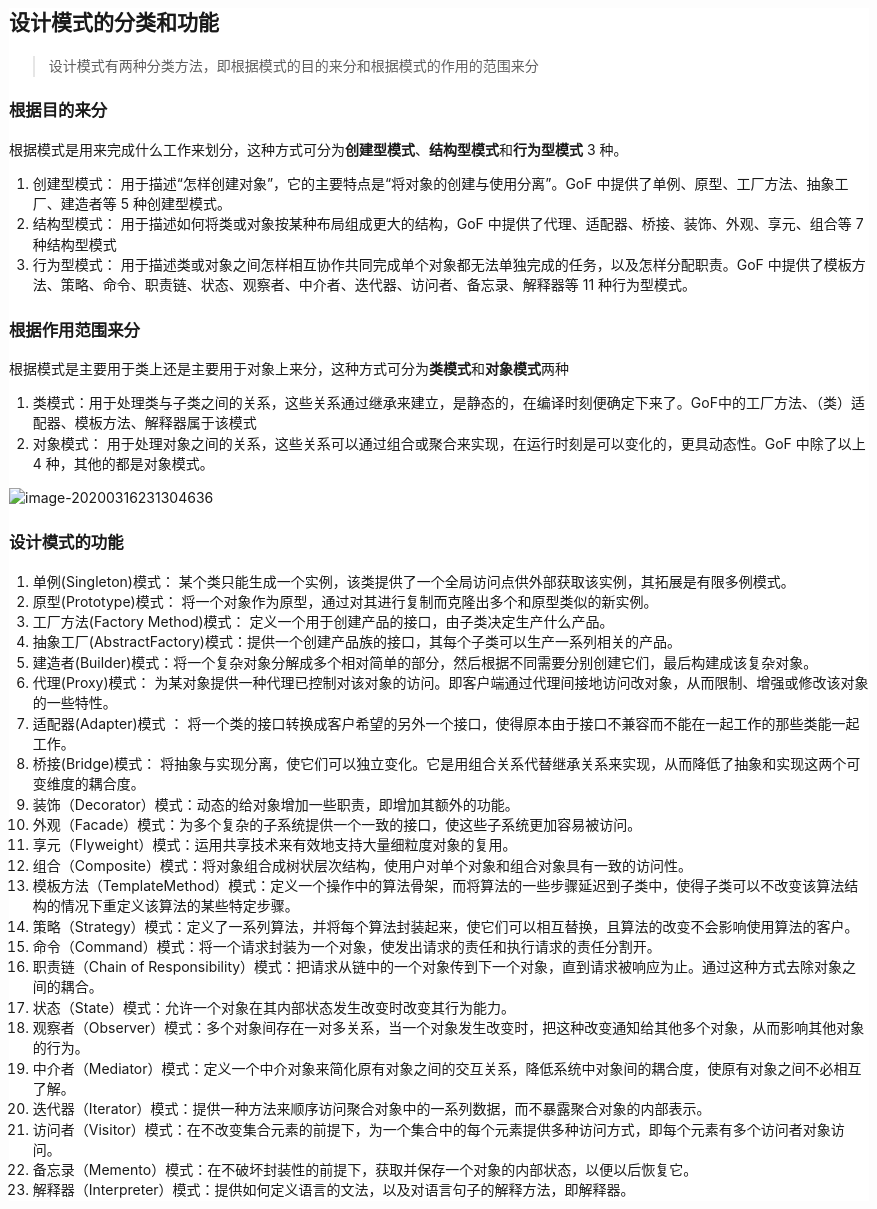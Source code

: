 

## 设计模式的分类和功能

> 设计模式有两种分类方法，即根据模式的目的来分和根据模式的作用的范围来分

### 根据目的来分

根据模式是用来完成什么工作来划分，这种方式可分为**创建型模式**、**结构型模式**和**行为型模式** 3 种。

1. 创建型模式： 用于描述“怎样创建对象”，它的主要特点是“将对象的创建与使用分离”。GoF 中提供了单例、原型、工厂方法、抽象工厂、建造者等 5 种创建型模式。
2. 结构型模式： 用于描述如何将类或对象按某种布局组成更大的结构，GoF 中提供了代理、适配器、桥接、装饰、外观、享元、组合等 7 种结构型模式
3. 行为型模式： 用于描述类或对象之间怎样相互协作共同完成单个对象都无法单独完成的任务，以及怎样分配职责。GoF 中提供了模板方法、策略、命令、职责链、状态、观察者、中介者、迭代器、访问者、备忘录、解释器等 11 种行为型模式。

### 根据作用范围来分

根据模式是主要用于类上还是主要用于对象上来分，这种方式可分为**类模式**和**对象模式**两种

1. 类模式：用于处理类与子类之间的关系，这些关系通过继承来建立，是静态的，在编译时刻便确定下来了。GoF中的工厂方法、（类）适配器、模板方法、解释器属于该模式
2. 对象模式： 用于处理对象之间的关系，这些关系可以通过组合或聚合来实现，在运行时刻是可以变化的，更具动态性。GoF 中除了以上 4 种，其他的都是对象模式。

![image-20200316231304636](https://xiaopohai-1254153894.cos.ap-chengdu.myqcloud.com/xiaopohai-blog/image-20200316231304636.png)





### 设计模式的功能

1. 单例(Singleton)模式： 某个类只能生成一个实例，该类提供了一个全局访问点供外部获取该实例，其拓展是有限多例模式。
2. 原型(Prototype)模式： 将一个对象作为原型，通过对其进行复制而克隆出多个和原型类似的新实例。
3. 工厂方法(Factory Method)模式： 定义一个用于创建产品的接口，由子类决定生产什么产品。
4. 抽象工厂(AbstractFactory)模式：提供一个创建产品族的接口，其每个子类可以生产一系列相关的产品。  
5. 建造者(Builder)模式：将一个复杂对象分解成多个相对简单的部分，然后根据不同需要分别创建它们，最后构建成该复杂对象。  
6. 代理(Proxy)模式： 为某对象提供一种代理已控制对该对象的访问。即客户端通过代理间接地访问改对象，从而限制、增强或修改该对象的一些特性。  
7. 适配器(Adapter)模式 ： 将一个类的接口转换成客户希望的另外一个接口，使得原本由于接口不兼容而不能在一起工作的那些类能一起工作。  
8. 桥接(Bridge)模式： 将抽象与实现分离，使它们可以独立变化。它是用组合关系代替继承关系来实现，从而降低了抽象和实现这两个可变维度的耦合度。
9. 装饰（Decorator）模式：动态的给对象增加一些职责，即增加其额外的功能。
10. 外观（Facade）模式：为多个复杂的子系统提供一个一致的接口，使这些子系统更加容易被访问。
11. 享元（Flyweight）模式：运用共享技术来有效地支持大量细粒度对象的复用。
12. 组合（Composite）模式：将对象组合成树状层次结构，使用户对单个对象和组合对象具有一致的访问性。
13. 模板方法（TemplateMethod）模式：定义一个操作中的算法骨架，而将算法的一些步骤延迟到子类中，使得子类可以不改变该算法结构的情况下重定义该算法的某些特定步骤。
14. 策略（Strategy）模式：定义了一系列算法，并将每个算法封装起来，使它们可以相互替换，且算法的改变不会影响使用算法的客户。
15. 命令（Command）模式：将一个请求封装为一个对象，使发出请求的责任和执行请求的责任分割开。
16. 职责链（Chain of Responsibility）模式：把请求从链中的一个对象传到下一个对象，直到请求被响应为止。通过这种方式去除对象之间的耦合。
17. 状态（State）模式：允许一个对象在其内部状态发生改变时改变其行为能力。
18. 观察者（Observer）模式：多个对象间存在一对多关系，当一个对象发生改变时，把这种改变通知给其他多个对象，从而影响其他对象的行为。
19. 中介者（Mediator）模式：定义一个中介对象来简化原有对象之间的交互关系，降低系统中对象间的耦合度，使原有对象之间不必相互了解。
20. 迭代器（Iterator）模式：提供一种方法来顺序访问聚合对象中的一系列数据，而不暴露聚合对象的内部表示。
21. 访问者（Visitor）模式：在不改变集合元素的前提下，为一个集合中的每个元素提供多种访问方式，即每个元素有多个访问者对象访问。
22. 备忘录（Memento）模式：在不破坏封装性的前提下，获取并保存一个对象的内部状态，以便以后恢复它。
23. 解释器（Interpreter）模式：提供如何定义语言的文法，以及对语言句子的解释方法，即解释器。

